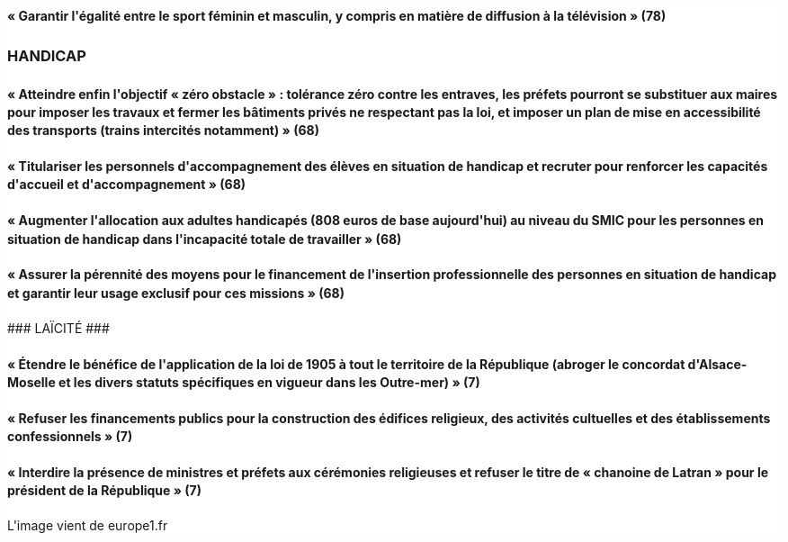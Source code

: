 ####  « Garantir l'égalité entre le sport féminin et masculin, y compris en matière de diffusion à la télévision » (78) ####

### HANDICAP ###

####  « Atteindre enfin l'objectif « zéro obstacle » : tolérance zéro contre les entraves, les préfets pourront se substituer aux maires pour imposer les travaux et fermer les bâtiments privés ne respectant pas la loi, et imposer un plan de mise en accessibilité des transports (trains intercités notamment) » (68) ####

####  « Titulariser les personnels d'accompagnement des élèves en situation de handicap et recruter pour renforcer les capacités d'accueil et d'accompagnement » (68) ####

####  « Augmenter l'allocation aux adultes handicapés (808 euros de base aujourd'hui) au niveau du SMIC pour les personnes en situation de handicap dans l'incapacité totale de travailler » (68) ####

####  « Assurer la pérennité des moyens pour le financement de l'insertion professionnelle des personnes en situation de handicap et garantir leur usage exclusif pour ces missions » (68) ####

### LAÏCITÉ ###

####  « Étendre le bénéfice de l'application de la loi de 1905 à tout le territoire de la République (abroger le concordat d'Alsace-Moselle et les divers statuts spécifiques en vigueur dans les Outre-mer) » (7) ####

####  « Refuser les financements publics pour la construction des édifices religieux, des activités cultuelles et des établissements confessionnels » (7) ####

####  « Interdire la présence de ministres et préfets aux cérémonies religieuses et refuser le titre de « chanoine de Latran » pour le président de la République » (7) ####

L'image vient de europe1.fr

